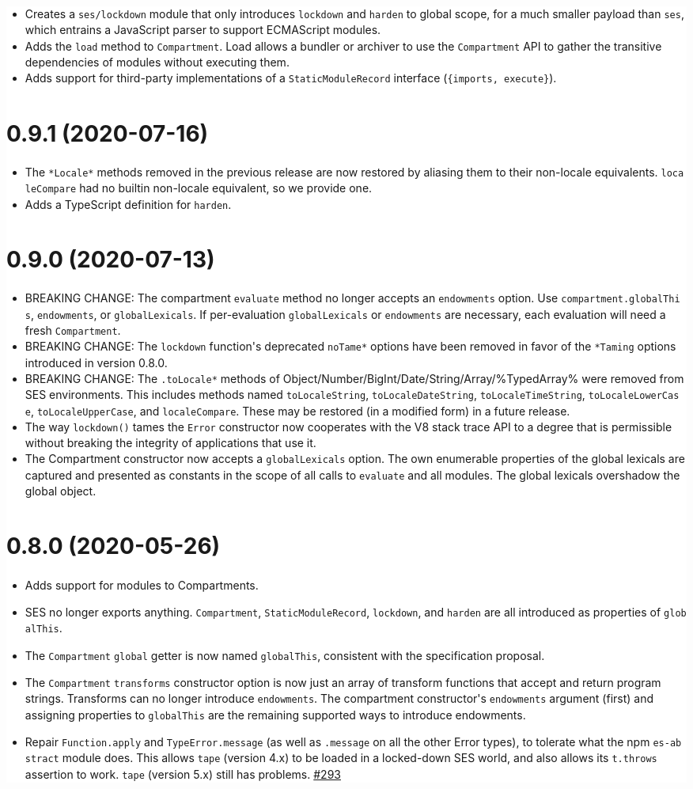 - Creates a `ses/lockdown` module that only introduces `lockdown` and `harden`
  to global scope, for a much smaller payload than `ses`, which entrains a
  JavaScript parser to support ECMAScript modules.
- Adds the `load` method to `Compartment`.
  Load allows a bundler or archiver to use the `Compartment` API to gather the
  transitive dependencies of modules without executing them.
- Adds support for third-party implementations of a `StaticModuleRecord`
  interface (`{imports, execute}`).

# 0.9.1 (2020-07-16)

- The `*Locale*` methods removed in the previous release are now restored
  by aliasing them to their non-locale equivalents. `localeCompare` had no builtin
  non-locale equivalent, so we provide one.
- Adds a TypeScript definition for `harden`.

# 0.9.0 (2020-07-13)

- BREAKING CHANGE: The compartment `evaluate` method no longer accepts an
  `endowments` option.
  Use `compartment.globalThis`, `endowments`, or `globalLexicals`.
  If per-evaluation `globalLexicals` or `endowments` are necessary,
  each evaluation will need a fresh `Compartment`.
- BREAKING CHANGE: The `lockdown` function's deprecated `noTame*` options have
  been removed in favor of the `*Taming` options introduced in version 0.8.0.
- BREAKING CHANGE: The `.toLocale*` methods of
  Object/Number/BigInt/Date/String/Array/%TypedArray% were removed from SES
  environments. This includes methods named `toLocaleString`,
  `toLocaleDateString`, `toLocaleTimeString`, `toLocaleLowerCase`,
  `toLocaleUpperCase`, and `localeCompare`. These may be restored (in a
  modified form) in a future release.
- The way `lockdown()` tames the `Error` constructor now cooperates
  with the V8 stack trace API to a degree that is permissible without
  breaking the integrity of applications that use it.
- The Compartment constructor now accepts a `globalLexicals` option.
  The own enumerable properties of the global lexicals are captured
  and presented as constants in the scope of all calls to `evaluate` and all
  modules.
  The global lexicals overshadow the global object.

# 0.8.0 (2020-05-26)

- Adds support for modules to Compartments.
- SES no longer exports anything.
  `Compartment`, `StaticModuleRecord`, `lockdown`, and `harden` are all
  introduced as properties of `globalThis`.
- The `Compartment` `global` getter is now named `globalThis`, consistent with
  the specification proposal.
- The `Compartment` `transforms` constructor option is now just an array of
  transform functions that accept and return program strings.
  Transforms can no longer introduce `endowments`.
  The compartment constructor's `endowments` argument (first) and assigning
  properties to `globalThis` are the remaining supported ways to introduce
  endowments.
- Repair `Function.apply` and `TypeError.message` (as well as `.message` on
  all the other Error types), to tolerate what the npm `es-abstract` module
  does. This allows `tape` (version 4.x) to be loaded in a locked-down SES
  world, and also allows its `t.throws` assertion to work. `tape` (version
  5.x) still has problems. [#293]


  [#293]: https://github.com/Agoric/SES-shim/issues/293
  [#326]: https://github.com/Agoric/SES-shim/issues/326